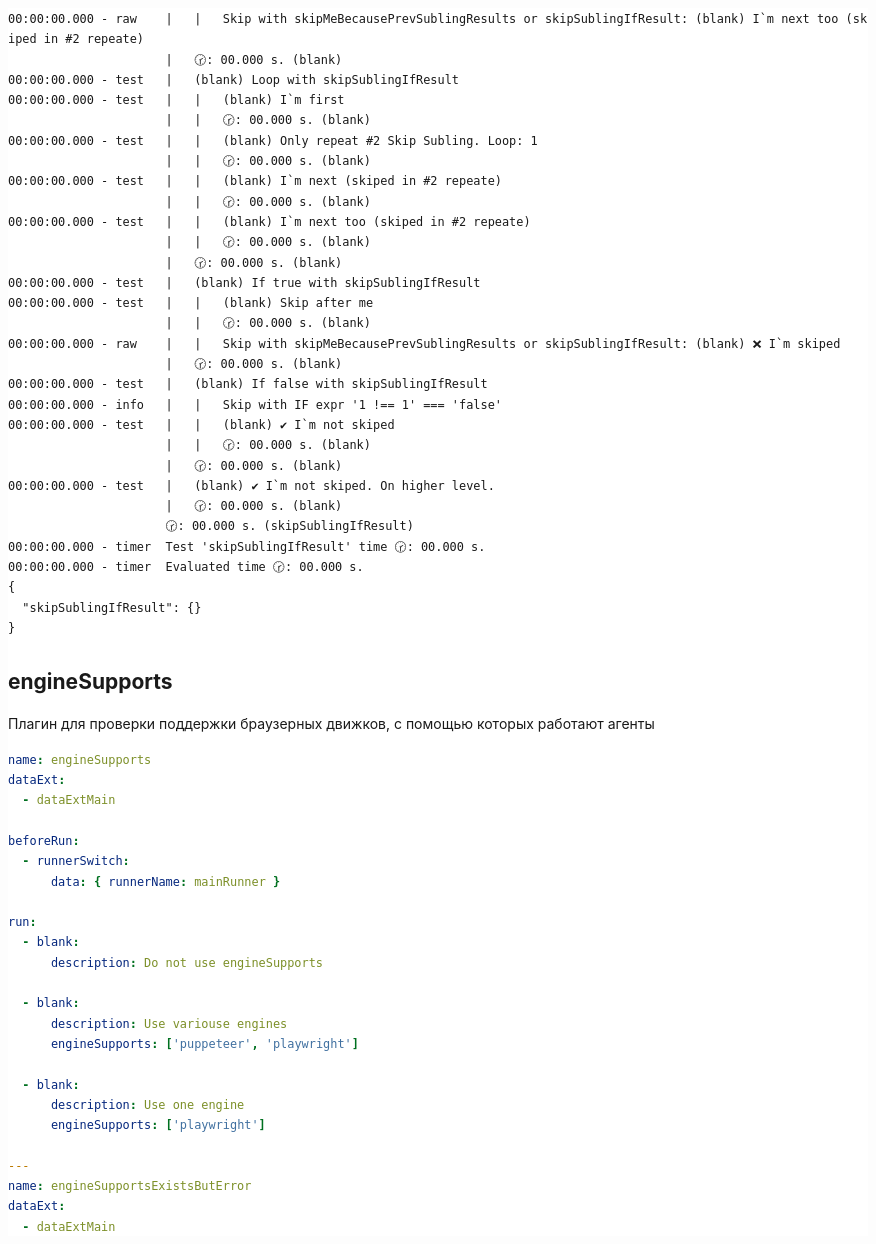 ```
00:00:00.000 - raw    |   |   Skip with skipMeBecausePrevSublingResults or skipSublingIfResult: (blank) I`m next too (skiped in #2 repeate)
                      |   🕝: 00.000 s. (blank)
00:00:00.000 - test   |   (blank) Loop with skipSublingIfResult
00:00:00.000 - test   |   |   (blank) I`m first
                      |   |   🕝: 00.000 s. (blank)
00:00:00.000 - test   |   |   (blank) Only repeat #2 Skip Subling. Loop: 1
                      |   |   🕝: 00.000 s. (blank)
00:00:00.000 - test   |   |   (blank) I`m next (skiped in #2 repeate)
                      |   |   🕝: 00.000 s. (blank)
00:00:00.000 - test   |   |   (blank) I`m next too (skiped in #2 repeate)
                      |   |   🕝: 00.000 s. (blank)
                      |   🕝: 00.000 s. (blank)
00:00:00.000 - test   |   (blank) If true with skipSublingIfResult
00:00:00.000 - test   |   |   (blank) Skip after me
                      |   |   🕝: 00.000 s. (blank)
00:00:00.000 - raw    |   |   Skip with skipMeBecausePrevSublingResults or skipSublingIfResult: (blank) ❌ I`m skiped
                      |   🕝: 00.000 s. (blank)
00:00:00.000 - test   |   (blank) If false with skipSublingIfResult
00:00:00.000 - info   |   |   Skip with IF expr '1 !== 1' === 'false'
00:00:00.000 - test   |   |   (blank) ✔️ I`m not skiped
                      |   |   🕝: 00.000 s. (blank)
                      |   🕝: 00.000 s. (blank)
00:00:00.000 - test   |   (blank) ✔️ I`m not skiped. On higher level.
                      |   🕝: 00.000 s. (blank)
                      🕝: 00.000 s. (skipSublingIfResult)
00:00:00.000 - timer  Test 'skipSublingIfResult' time 🕝: 00.000 s.
00:00:00.000 - timer  Evaluated time 🕝: 00.000 s.
{
  "skipSublingIfResult": {}
}

```
## engineSupports
Плагин для проверки поддержки браузерных движков, с помощью которых работают агенты

```yaml
name: engineSupports
dataExt:
  - dataExtMain

beforeRun:
  - runnerSwitch:
      data: { runnerName: mainRunner }

run:
  - blank:
      description: Do not use engineSupports

  - blank:
      description: Use variouse engines
      engineSupports: ['puppeteer', 'playwright']

  - blank:
      description: Use one engine
      engineSupports: ['playwright']

---
name: engineSupportsExistsButError
dataExt:
  - dataExtMain
```